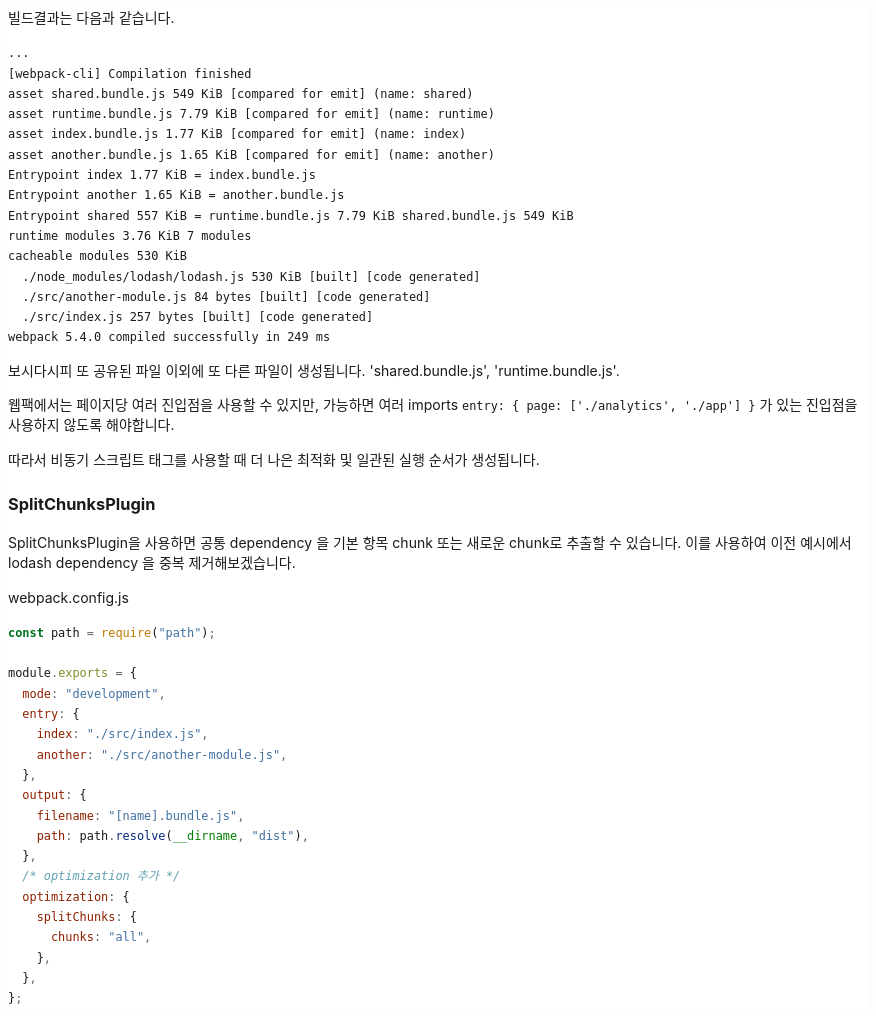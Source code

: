 빌드결과는 다음과 같습니다.

```
...
[webpack-cli] Compilation finished
asset shared.bundle.js 549 KiB [compared for emit] (name: shared)
asset runtime.bundle.js 7.79 KiB [compared for emit] (name: runtime)
asset index.bundle.js 1.77 KiB [compared for emit] (name: index)
asset another.bundle.js 1.65 KiB [compared for emit] (name: another)
Entrypoint index 1.77 KiB = index.bundle.js
Entrypoint another 1.65 KiB = another.bundle.js
Entrypoint shared 557 KiB = runtime.bundle.js 7.79 KiB shared.bundle.js 549 KiB
runtime modules 3.76 KiB 7 modules
cacheable modules 530 KiB
  ./node_modules/lodash/lodash.js 530 KiB [built] [code generated]
  ./src/another-module.js 84 bytes [built] [code generated]
  ./src/index.js 257 bytes [built] [code generated]
webpack 5.4.0 compiled successfully in 249 ms
```

보시다시피 또 공유된 파일 이외에 또 다른 파일이 생성됩니다. 'shared.bundle.js', 'runtime.bundle.js'.

웹팩에서는 페이지당 여러 진입점을 사용할 수 있지만, 가능하면 여러 imports `entry: { page: ['./analytics', './app'] }` 가 있는 진입점을 사용하지 않도록 해야합니다.

따라서 비동기 스크립트 태그를 사용할 때 더 나은 최적화 및 일관된 실행 순서가 생성됩니다.

### SplitChunksPlugin

SplitChunksPlugin을 사용하면 공통 dependency 을 기본 항목 chunk 또는 새로운 chunk로 추출할 수 있습니다. 이를 사용하여 이전 예시에서 lodash dependency 을 중복 제거해보겠습니다.

webpack.config.js

```js
const path = require("path");

module.exports = {
  mode: "development",
  entry: {
    index: "./src/index.js",
    another: "./src/another-module.js",
  },
  output: {
    filename: "[name].bundle.js",
    path: path.resolve(__dirname, "dist"),
  },
  /* optimization 추가 */
  optimization: {
    splitChunks: {
      chunks: "all",
    },
  },
};
```
